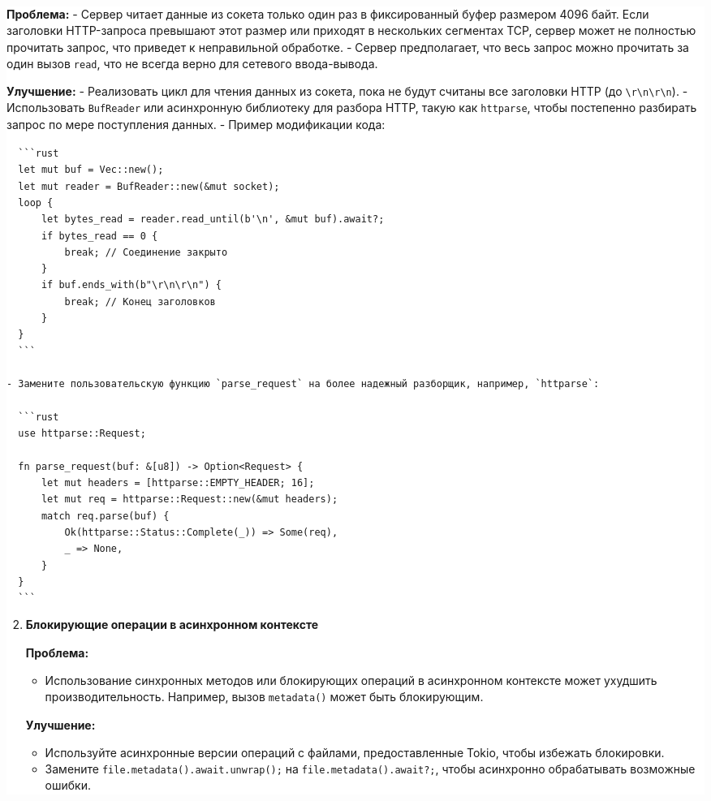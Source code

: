    **Проблема:**
    - Сервер читает данные из сокета только один раз в фиксированный буфер размером 4096 байт. Если заголовки HTTP-запроса превышают этот размер или приходят в нескольких сегментах TCP, сервер может не полностью прочитать запрос, что приведет к неправильной обработке.
    - Сервер предполагает, что весь запрос можно прочитать за один вызов `read`, что не всегда верно для сетевого ввода-вывода.

   **Улучшение:**
    - Реализовать цикл для чтения данных из сокета, пока не будут считаны все заголовки HTTP (до `\r\n\r\n`).
    - Использовать `BufReader` или асинхронную библиотеку для разбора HTTP, такую как `httparse`, чтобы постепенно разбирать запрос по мере поступления данных.
    - Пример модификации кода:

      ```rust
      let mut buf = Vec::new();
      let mut reader = BufReader::new(&mut socket);
      loop {
          let bytes_read = reader.read_until(b'\n', &mut buf).await?;
          if bytes_read == 0 {
              break; // Соединение закрыто
          }
          if buf.ends_with(b"\r\n\r\n") {
              break; // Конец заголовков
          }
      }
      ```

    - Замените пользовательскую функцию `parse_request` на более надежный разборщик, например, `httparse`:

      ```rust
      use httparse::Request;
 
      fn parse_request(buf: &[u8]) -> Option<Request> {
          let mut headers = [httparse::EMPTY_HEADER; 16];
          let mut req = httparse::Request::new(&mut headers);
          match req.parse(buf) {
              Ok(httparse::Status::Complete(_)) => Some(req),
              _ => None,
          }
      }
      ```

2. **Блокирующие операции в асинхронном контексте**

   **Проблема:**
    - Использование синхронных методов или блокирующих операций в асинхронном контексте может ухудшить производительность. Например, вызов `metadata()` может быть блокирующим.

   **Улучшение:**
    - Используйте асинхронные версии операций с файлами, предоставленные Tokio, чтобы избежать блокировки.
    - Замените `file.metadata().await.unwrap();` на `file.metadata().await?;`, чтобы асинхронно обрабатывать возможные ошибки.

